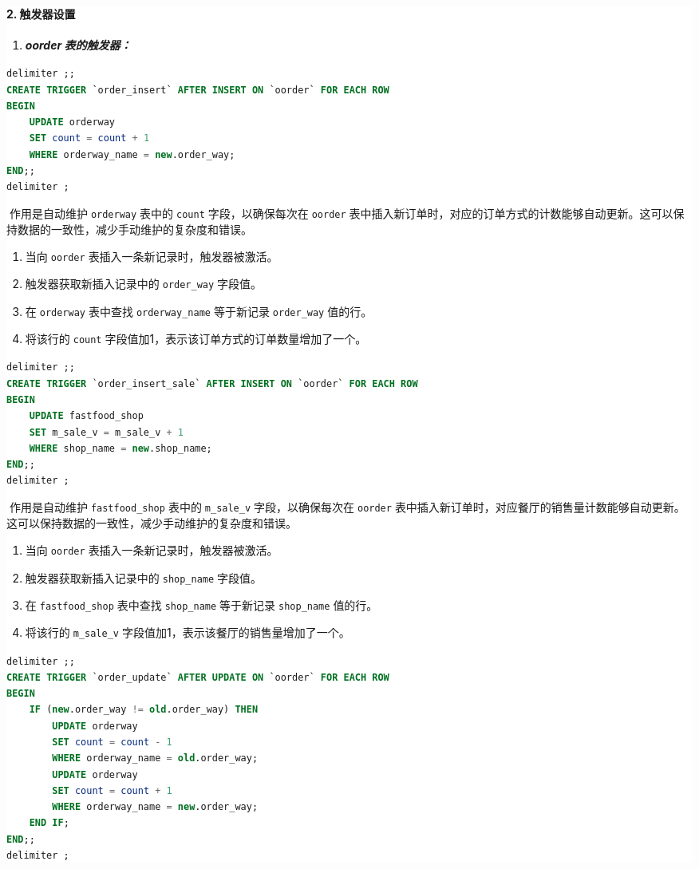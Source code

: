 #### 2. 触发器设置

1. ***oorder 表的触发器：***

```sql
delimiter ;;
CREATE TRIGGER `order_insert` AFTER INSERT ON `oorder` FOR EACH ROW
BEGIN
    UPDATE orderway 
    SET count = count + 1 
    WHERE orderway_name = new.order_way;
END;;
delimiter ;
```

​	作用是自动维护 `orderway` 表中的 `count` 字段，以确保每次在 `oorder` 表中插入新订单时，对应的订单方式的计数能够自动更新。这可以保持数据的一致性，减少手动维护的复杂度和错误。

1. 当向 `oorder` 表插入一条新记录时，触发器被激活。

2. 触发器获取新插入记录中的 `order_way` 字段值。

3. 在 `orderway` 表中查找 `orderway_name` 等于新记录 `order_way` 值的行。

4. 将该行的 `count` 字段值加1，表示该订单方式的订单数量增加了一个。


```sql
delimiter ;;
CREATE TRIGGER `order_insert_sale` AFTER INSERT ON `oorder` FOR EACH ROW
BEGIN
    UPDATE fastfood_shop 
    SET m_sale_v = m_sale_v + 1 
    WHERE shop_name = new.shop_name;
END;;
delimiter ;
```

​	作用是自动维护 `fastfood_shop` 表中的 `m_sale_v` 字段，以确保每次在 `oorder` 表中插入新订单时，对应餐厅的销售量计数能够自动更新。这可以保持数据的一致性，减少手动维护的复杂度和错误。

1. 当向 `oorder` 表插入一条新记录时，触发器被激活。

2. 触发器获取新插入记录中的 `shop_name` 字段值。

3. 在 `fastfood_shop` 表中查找 `shop_name` 等于新记录 `shop_name` 值的行。

4. 将该行的 `m_sale_v` 字段值加1，表示该餐厅的销售量增加了一个。


```sql
delimiter ;;
CREATE TRIGGER `order_update` AFTER UPDATE ON `oorder` FOR EACH ROW
BEGIN
    IF (new.order_way != old.order_way) THEN
        UPDATE orderway 
        SET count = count - 1 
        WHERE orderway_name = old.order_way;
        UPDATE orderway 
        SET count = count + 1 
        WHERE orderway_name = new.order_way;
    END IF;
END;;
delimiter ;
```
